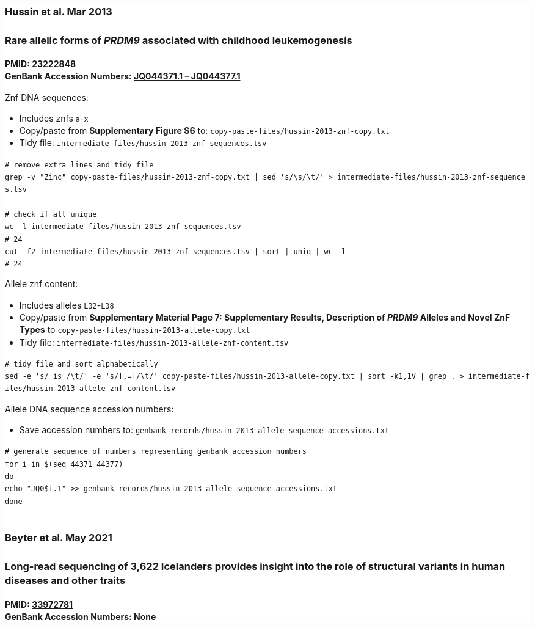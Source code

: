 #

### Hussin et al. Mar 2013
### Rare allelic forms of _PRDM9_ associated with childhood leukemogenesis
**PMID: [23222848](https://pubmed.ncbi.nlm.nih.gov/23222848)**\
**GenBank Accession Numbers: [JQ044371.1 – JQ044377.1](https://ncbi.nlm.nih.gov/nuccore/?term=JQ044371.1%3AJQ044377.1%5Baccn%5D)**

Znf DNA sequences:
- Includes znfs `a`-`x`
- Copy/paste from **Supplementary Figure S6** to: `copy-paste-files/hussin-2013-znf-copy.txt`
- Tidy file: `intermediate-files/hussin-2013-znf-sequences.tsv`
```
# remove extra lines and tidy file
grep -v "Zinc" copy-paste-files/hussin-2013-znf-copy.txt | sed 's/\s/\t/' > intermediate-files/hussin-2013-znf-sequences.tsv

# check if all unique
wc -l intermediate-files/hussin-2013-znf-sequences.tsv
# 24
cut -f2 intermediate-files/hussin-2013-znf-sequences.tsv | sort | uniq | wc -l
# 24
```

Allele znf content:
- Includes alleles `L32`-`L38`
- Copy/paste from **Supplementary Material Page 7: Supplementary Results, Description of *PRDM9* Alleles and Novel ZnF Types** to `copy-paste-files/hussin-2013-allele-copy.txt`
- Tidy file: `intermediate-files/hussin-2013-allele-znf-content.tsv`
```
# tidy file and sort alphabetically
sed -e 's/ is /\t/' -e 's/[,=]/\t/' copy-paste-files/hussin-2013-allele-copy.txt | sort -k1,1V | grep . > intermediate-files/hussin-2013-allele-znf-content.tsv
```

Allele DNA sequence accession numbers:
- Save accession numbers to: `genbank-records/hussin-2013-allele-sequence-accessions.txt`
```
# generate sequence of numbers representing genbank accession numbers
for i in $(seq 44371 44377)
do
echo "JQ0$i.1" >> genbank-records/hussin-2013-allele-sequence-accessions.txt
done
```

#

### Beyter et al. May 2021
### Long-read sequencing of 3,622 Icelanders provides insight into the role of structural variants in human diseases and other traits
**PMID: [33972781](https://pubmed.ncbi.nlm.nih.gov/33972781)**\
**GenBank Accession Numbers: None**
